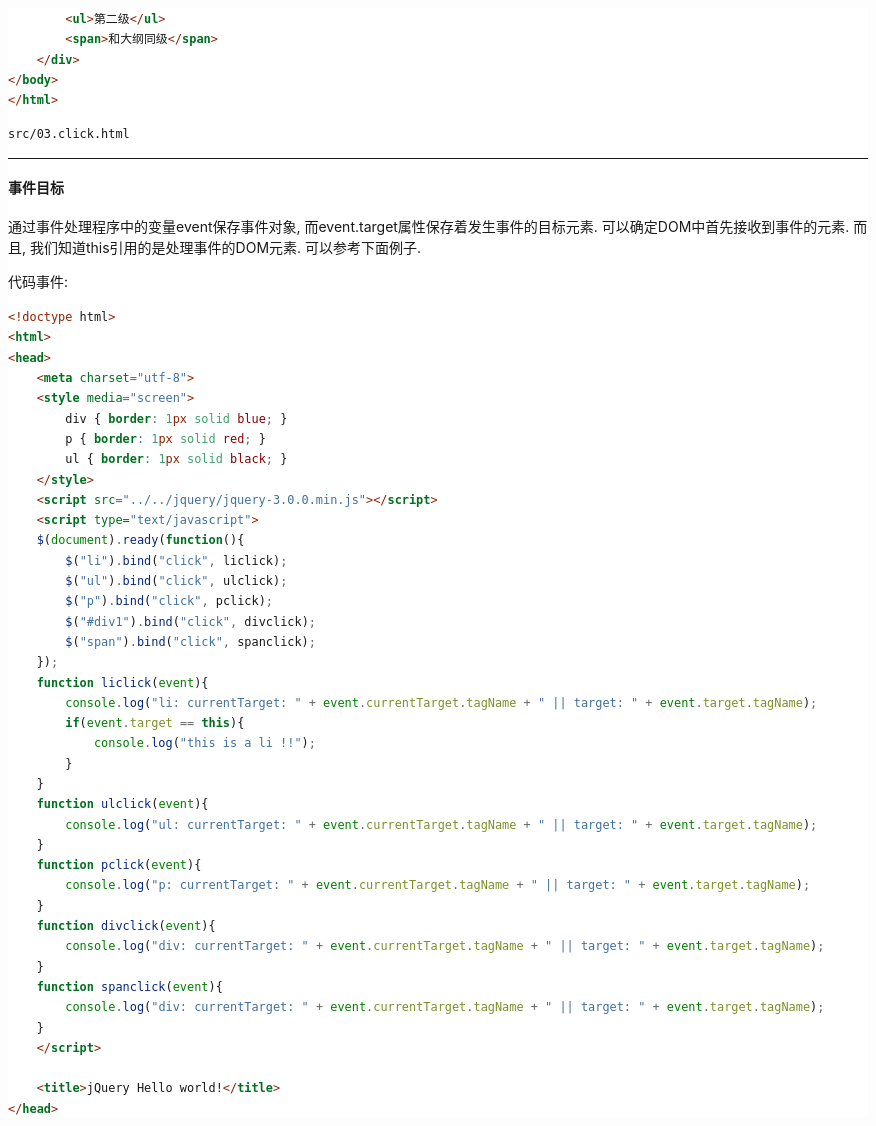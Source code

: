 ```html
        <ul>第二级</ul>
        <span>和大纲同级</span>
    </div>
</body>
</html>
```

`src/03.click.html`



----


#### 事件目标
通过事件处理程序中的变量event保存事件对象, 而event.target属性保存着发生事件的目标元素. 可以确定DOM中首先接收到事件的元素. 而且, 我们知道this引用的是处理事件的DOM元素. 可以参考下面例子.

代码事件:

```html
<!doctype html>
<html>
<head>
    <meta charset="utf-8">
    <style media="screen">
        div { border: 1px solid blue; }
        p { border: 1px solid red; }
        ul { border: 1px solid black; }
    </style>
    <script src="../../jquery/jquery-3.0.0.min.js"></script>
    <script type="text/javascript">
    $(document).ready(function(){
        $("li").bind("click", liclick);
        $("ul").bind("click", ulclick);
        $("p").bind("click", pclick);
        $("#div1").bind("click", divclick);
        $("span").bind("click", spanclick);
    });
    function liclick(event){
        console.log("li: currentTarget: " + event.currentTarget.tagName + " || target: " + event.target.tagName);
        if(event.target == this){
            console.log("this is a li !!");
        }
    }
    function ulclick(event){
        console.log("ul: currentTarget: " + event.currentTarget.tagName + " || target: " + event.target.tagName);
    }
    function pclick(event){
        console.log("p: currentTarget: " + event.currentTarget.tagName + " || target: " + event.target.tagName);
    }
    function divclick(event){
        console.log("div: currentTarget: " + event.currentTarget.tagName + " || target: " + event.target.tagName);
    }
    function spanclick(event){
        console.log("div: currentTarget: " + event.currentTarget.tagName + " || target: " + event.target.tagName);
    }
    </script>

    <title>jQuery Hello world!</title>
</head>
```